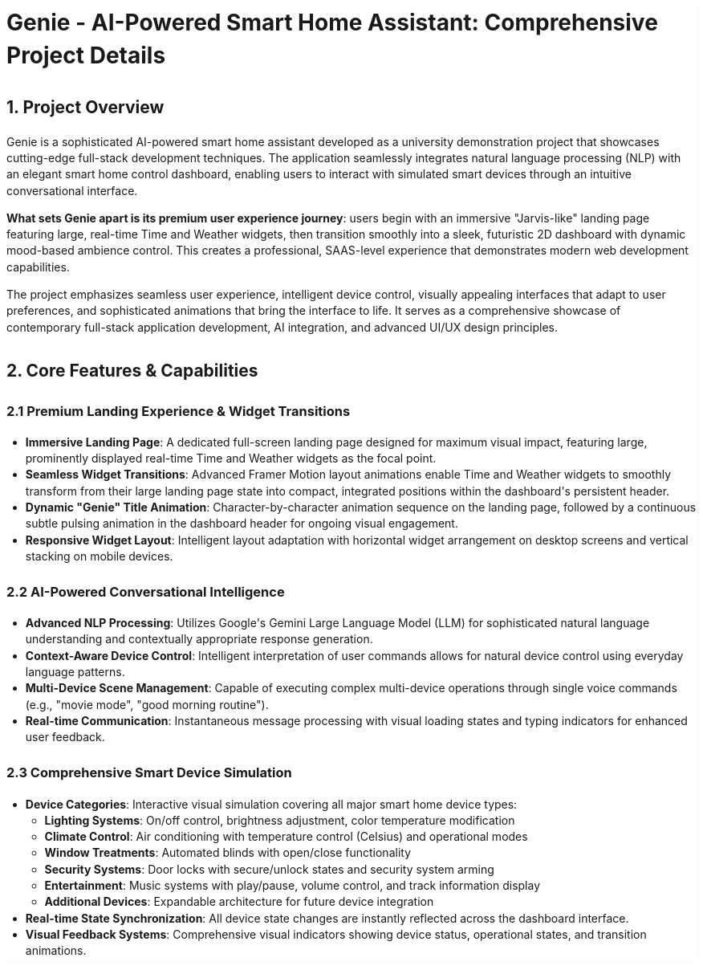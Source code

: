 # Genie - AI-Powered Smart Home Assistant: Comprehensive Project Details

## 1. Project Overview

Genie is a sophisticated AI-powered smart home assistant developed as a university demonstration project that showcases cutting-edge full-stack development techniques. The application seamlessly integrates natural language processing (NLP) with an elegant smart home control dashboard, enabling users to interact with simulated smart devices through an intuitive conversational interface.

**What sets Genie apart is its premium user experience journey**: users begin with an immersive "Jarvis-like" landing page featuring large, real-time Time and Weather widgets, then transition smoothly into a sleek, futuristic 2D dashboard with dynamic mood-based ambience control. This creates a professional, SAAS-level experience that demonstrates modern web development capabilities.

The project emphasizes seamless user experience, intelligent device control, visually appealing interfaces that adapt to user preferences, and sophisticated animations that bring the interface to life. It serves as a comprehensive showcase of contemporary full-stack application development, AI integration, and advanced UI/UX design principles.

## 2. Core Features & Capabilities

### 2.1 Premium Landing Experience & Widget Transitions
*   **Immersive Landing Page**: A dedicated full-screen landing page designed for maximum visual impact, featuring large, prominently displayed real-time Time and Weather widgets as the focal point.
*   **Seamless Widget Transitions**: Advanced Framer Motion layout animations enable Time and Weather widgets to smoothly transform from their large landing page state into compact, integrated positions within the dashboard's persistent header.
*   **Dynamic "Genie" Title Animation**: Character-by-character animation sequence on the landing page, followed by a continuous subtle pulsing animation in the dashboard header for ongoing visual engagement.
*   **Responsive Widget Layout**: Intelligent layout adaptation with horizontal widget arrangement on desktop screens and vertical stacking on mobile devices.

### 2.2 AI-Powered Conversational Intelligence
*   **Advanced NLP Processing**: Utilizes Google's Gemini Large Language Model (LLM) for sophisticated natural language understanding and contextually appropriate response generation.
*   **Context-Aware Device Control**: Intelligent interpretation of user commands allows for natural device control using everyday language patterns.
*   **Multi-Device Scene Management**: Capable of executing complex multi-device operations through single voice commands (e.g., "movie mode", "good morning routine").
*   **Real-time Communication**: Instantaneous message processing with visual loading states and typing indicators for enhanced user feedback.

### 2.3 Comprehensive Smart Device Simulation
*   **Device Categories**: Interactive visual simulation covering all major smart home device types:
    *   **Lighting Systems**: On/off control, brightness adjustment, color temperature modification
    *   **Climate Control**: Air conditioning with temperature control (Celsius) and operational modes
    *   **Window Treatments**: Automated blinds with open/close functionality
    *   **Security Systems**: Door locks with secure/unlock states and security system arming
    *   **Entertainment**: Music systems with play/pause, volume control, and track information display
    *   **Additional Devices**: Expandable architecture for future device integration
*   **Real-time State Synchronization**: All device state changes are instantly reflected across the dashboard interface.
*   **Visual Feedback Systems**: Comprehensive visual indicators showing device status, operational states, and transition animations.
